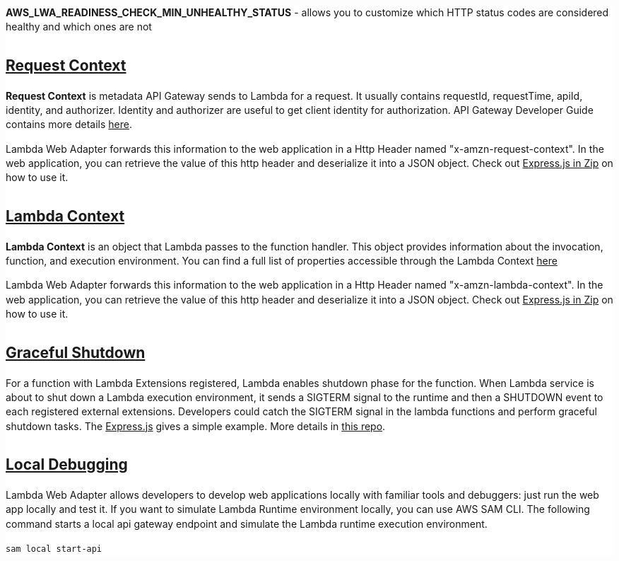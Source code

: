 **AWS_LWA_READINESS_CHECK_MIN_UNHEALTHY_STATUS** - allows you to customize which HTTP status codes are considered healthy and which ones are not

## [Request Context](https://github.com/awslabs/aws-lambda-web-adapter#request-context)

**Request Context** is metadata API Gateway sends to Lambda for a request. It usually contains requestId, requestTime, apiId, identity, and authorizer. Identity and authorizer are useful to get client identity for authorization. API Gateway Developer Guide contains more details [here](https://docs.aws.amazon.com/apigateway/latest/developerguide/set-up-lambda-proxy-integrations.html#api-gateway-simple-proxy-for-lambda-input-format).

Lambda Web Adapter forwards this information to the web application in a Http Header named "x-amzn-request-context". In the web application, you can retrieve the value of this http header and deserialize it into a JSON object. Check out [Express.js in Zip](https://github.com/awslabs/aws-lambda-web-adapter/blob/main/examples/expressjs-zip) on how to use it.

## [Lambda Context](https://github.com/awslabs/aws-lambda-web-adapter#lambda-context)

**Lambda Context** is an object that Lambda passes to the function handler. This object provides information about the invocation, function, and execution environment. You can find a full list of properties accessible through the Lambda Context [here](https://docs.aws.amazon.com/lambda/latest/dg/nodejs-context.html)

Lambda Web Adapter forwards this information to the web application in a Http Header named "x-amzn-lambda-context". In the web application, you can retrieve the value of this http header and deserialize it into a JSON object. Check out [Express.js in Zip](https://github.com/awslabs/aws-lambda-web-adapter/blob/main/examples/expressjs-zip) on how to use it.

## [Graceful Shutdown](https://github.com/awslabs/aws-lambda-web-adapter#graceful-shutdown)

For a function with Lambda Extensions registered, Lambda enables shutdown phase for the function. When Lambda service is about to shut down a Lambda execution environment, it sends a SIGTERM signal to the runtime and then a SHUTDOWN event to each registered external extensions. Developers could catch the SIGTERM signal in the lambda functions and perform graceful shutdown tasks. The [Express.js](https://github.com/awslabs/aws-lambda-web-adapter/blob/main/examples/expressjs/app/src/index.js) gives a simple example. More details in [this repo](https://github.com/aws-samples/graceful-shutdown-with-aws-lambda).

## [Local Debugging](https://github.com/awslabs/aws-lambda-web-adapter#local-debugging)

Lambda Web Adapter allows developers to develop web applications locally with familiar tools and debuggers: just run the web app locally and test it. If you want to simulate Lambda Runtime environment locally, you can use AWS SAM CLI. The following command starts a local api gateway endpoint and simulate the Lambda runtime execution environment.

```shell
sam local start-api
```
